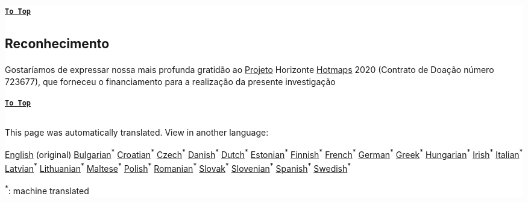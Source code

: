 <code><strong><a href="#table-of-contents">To Top</a></strong></code> </ins> </p><h2> Reconhecimento </h2><p> Gostaríamos de expressar nossa mais profunda gratidão ao <a href="https://www.hotmaps-project.eu">Projeto</a> Horizonte <a href="https://www.hotmaps-project.eu">Hotmaps</a> 2020 (Contrato de Doação número 723677), que forneceu o financiamento para a realização da presente investigação </p><p><ins> <code><strong><a href="#table-of-contents">To Top</a></strong></code> </ins> </p><h2></h2>

This page was automatically translated. View in another language:

[English](en-Developers) (original) [Bulgarian](bg-Developers)<sup>\*</sup> [Croatian](hr-Developers)<sup>\*</sup> [Czech](cs-Developers)<sup>\*</sup> [Danish](da-Developers)<sup>\*</sup> [Dutch](nl-Developers)<sup>\*</sup> [Estonian](et-Developers)<sup>\*</sup> [Finnish](fi-Developers)<sup>\*</sup> [French](fr-Developers)<sup>\*</sup> [German](de-Developers)<sup>\*</sup> [Greek](el-Developers)<sup>\*</sup> [Hungarian](hu-Developers)<sup>\*</sup> [Irish](ga-Developers)<sup>\*</sup> [Italian](it-Developers)<sup>\*</sup> [Latvian](lv-Developers)<sup>\*</sup> [Lithuanian](lt-Developers)<sup>\*</sup> [Maltese](mt-Developers)<sup>\*</sup> [Polish](pl-Developers)<sup>\*</sup>  [Romanian](ro-Developers)<sup>\*</sup> [Slovak](sk-Developers)<sup>\*</sup> [Slovenian](sl-Developers)<sup>\*</sup> [Spanish](es-Developers)<sup>\*</sup> [Swedish](sv-Developers)<sup>\*</sup> 

<sup>\*</sup>: machine translated
